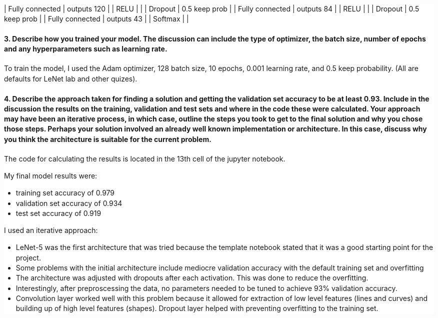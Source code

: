 | Fully connected		| outputs 120									|
| RELU					|												|
| Dropout				| 0.5 keep prob 								|
| Fully connected		| outputs 84									|
| RELU					|												|
| Dropout				| 0.5 keep prob 								|
| Fully connected		| outputs 43									|
| Softmax				|         										|
 
#### 3. Describe how you trained your model. The discussion can include the type of optimizer, the batch size, number of epochs and any hyperparameters such as learning rate.

To train the model, I used the Adam optimizer, 128 batch size, 10 epochs, 0.001 learning rate, and 0.5 keep probability. (All are defaults for LeNet lab and other quizes).

#### 4. Describe the approach taken for finding a solution and getting the validation set accuracy to be at least 0.93. Include in the discussion the results on the training, validation and test sets and where in the code these were calculated. Your approach may have been an iterative process, in which case, outline the steps you took to get to the final solution and why you chose those steps. Perhaps your solution involved an already well known implementation or architecture. In this case, discuss why you think the architecture is suitable for the current problem.

The code for calculating the results is located in the 13th cell of the jupyter notebook.

My final model results were:
* training set accuracy of 0.979
* validation set accuracy of 0.934
* test set accuracy of 0.919

I used an iterative approach:
* LeNet-5 was the first architecture that was tried because the template notebook stated that it was a good starting point for the project.
* Some problems with the initial architecture include mediocre validation accuracy with the default training set and overfitting
* The architecture was adjusted with dropouts after each activation. This was done to reduce the overfitting.
* Interestingly, after preproscessing the data, no parameters needed to be tuned to achieve 93% validation accuracy.
* Convolution layer worked well with this problem because it allowed for extraction of low level features (lines and curves) and building up of high level features (shapes). Dropout layer helped with preventing overfitting to the training set.
 
